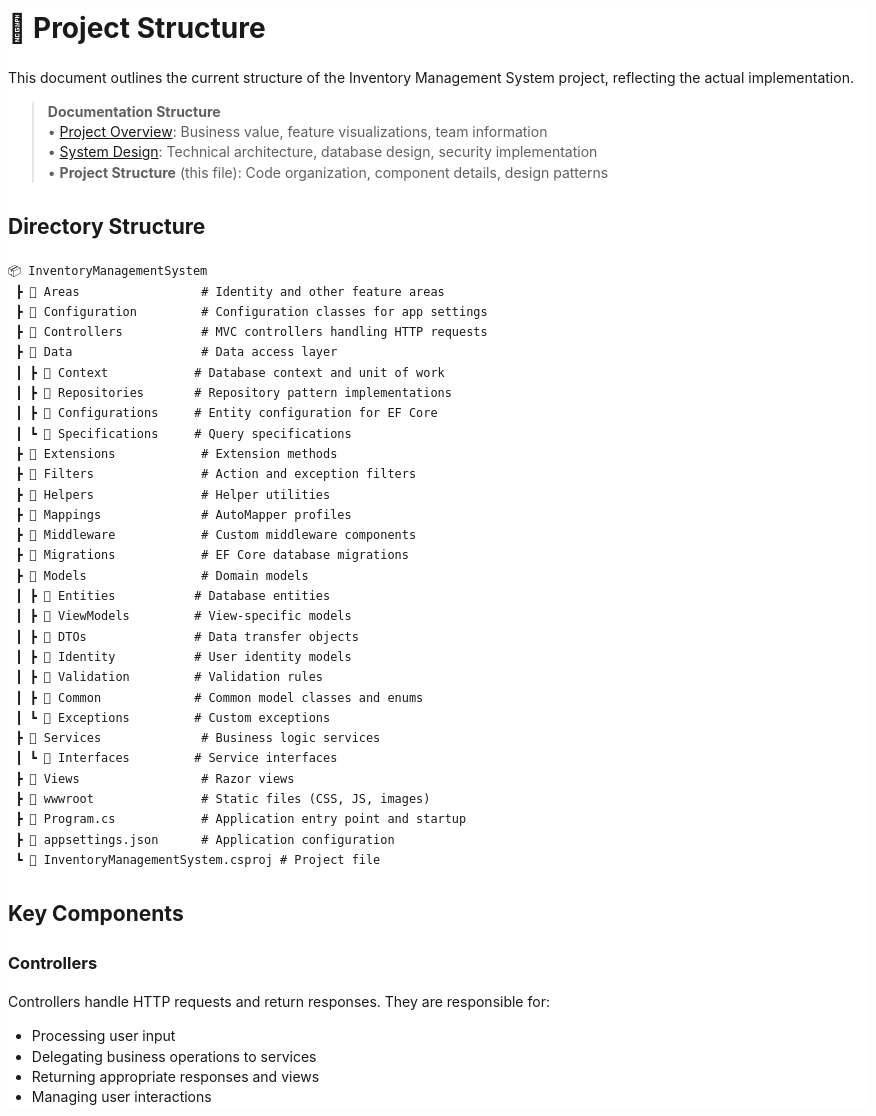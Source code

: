 # 📁 Project Structure

This document outlines the current structure of the Inventory Management System project, reflecting the actual implementation.

> **Documentation Structure**  
> • [Project Overview](ProjectOverview.md): Business value, feature visualizations, team information  
> • [System Design](SystemDesign.md): Technical architecture, database design, security implementation  
> • **Project Structure** (this file): Code organization, component details, design patterns

## Directory Structure

```
📦 InventoryManagementSystem
 ┣ 📂 Areas                 # Identity and other feature areas
 ┣ 📂 Configuration         # Configuration classes for app settings
 ┣ 📂 Controllers           # MVC controllers handling HTTP requests
 ┣ 📂 Data                  # Data access layer
 ┃ ┣ 📂 Context            # Database context and unit of work
 ┃ ┣ 📂 Repositories       # Repository pattern implementations
 ┃ ┣ 📂 Configurations     # Entity configuration for EF Core
 ┃ ┗ 📂 Specifications     # Query specifications
 ┣ 📂 Extensions            # Extension methods
 ┣ 📂 Filters               # Action and exception filters
 ┣ 📂 Helpers               # Helper utilities
 ┣ 📂 Mappings              # AutoMapper profiles
 ┣ 📂 Middleware            # Custom middleware components
 ┣ 📂 Migrations            # EF Core database migrations
 ┣ 📂 Models                # Domain models
 ┃ ┣ 📂 Entities           # Database entities
 ┃ ┣ 📂 ViewModels         # View-specific models
 ┃ ┣ 📂 DTOs               # Data transfer objects
 ┃ ┣ 📂 Identity           # User identity models
 ┃ ┣ 📂 Validation         # Validation rules
 ┃ ┣ 📂 Common             # Common model classes and enums
 ┃ ┗ 📂 Exceptions         # Custom exceptions
 ┣ 📂 Services              # Business logic services
 ┃ ┗ 📂 Interfaces         # Service interfaces
 ┣ 📂 Views                 # Razor views
 ┣ 📂 wwwroot               # Static files (CSS, JS, images)
 ┣ 📜 Program.cs            # Application entry point and startup
 ┣ 📜 appsettings.json      # Application configuration
 ┗ 📜 InventoryManagementSystem.csproj # Project file
```

## Key Components

### Controllers
Controllers handle HTTP requests and return responses. They are responsible for:
- Processing user input
- Delegating business operations to services
- Returning appropriate responses and views
- Managing user interactions
